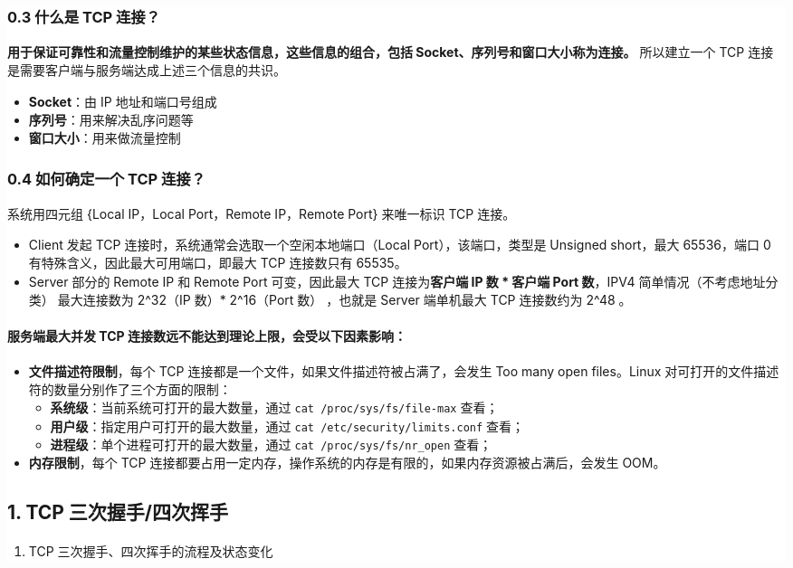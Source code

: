 ### 0.3 什么是 TCP 连接？ 

**用于保证可靠性和流量控制维护的某些状态信息，这些信息的组合，包括 Socket、序列号和窗口大小称为连接。** 所以建立一个 TCP 连接是需要客户端与服务端达成上述三个信息的共识。
- **Socket**：由 IP 地址和端口号组成
- **序列号**：用来解决乱序问题等
- **窗口大小**：用来做流量控制

### 0.4 如何确定一个 TCP 连接？ 

系统用四元组 {Local IP，Local Port，Remote IP，Remote Port} 来唯一标识 TCP 连接。  
- Client 发起 TCP 连接时，系统通常会选取一个空闲本地端口（Local Port），该端口，类型是 Unsigned short，最大 65536，端口 0 有特殊含义，因此最大可用端口，即最大 TCP 连接数只有 65535。
- Server 部分的 Remote IP 和 Remote Port 可变，因此最大 TCP 连接为**客户端 IP 数 * 客户端 Port 数**，IPV4 简单情况（不考虑地址分类） 最大连接数为 2^32（IP 数）* 2^16（Port 数） ，也就是 Server 端单机最大 TCP 连接数约为 2^48 。

#### 服务端最大并发 TCP 连接数远不能达到理论上限，会受以下因素影响： 

- **文件描述符限制**，每个 TCP 连接都是一个文件，如果文件描述符被占满了，会发生 Too many open files。Linux 对可打开的文件描述符的数量分别作了三个方面的限制：
    - **系统级**：当前系统可打开的最大数量，通过 `cat /proc/sys/fs/file-max` 查看；
    - **用户级**：指定用户可打开的最大数量，通过 `cat /etc/security/limits.conf` 查看；
    - **进程级**：单个进程可打开的最大数量，通过 `cat /proc/sys/fs/nr_open` 查看；
- **内存限制**，每个 TCP 连接都要占用一定内存，操作系统的内存是有限的，如果内存资源被占满后，会发生 OOM。

## 1. TCP 三次握手/四次挥手

1. TCP 三次握手、四次挥手的流程及状态变化

